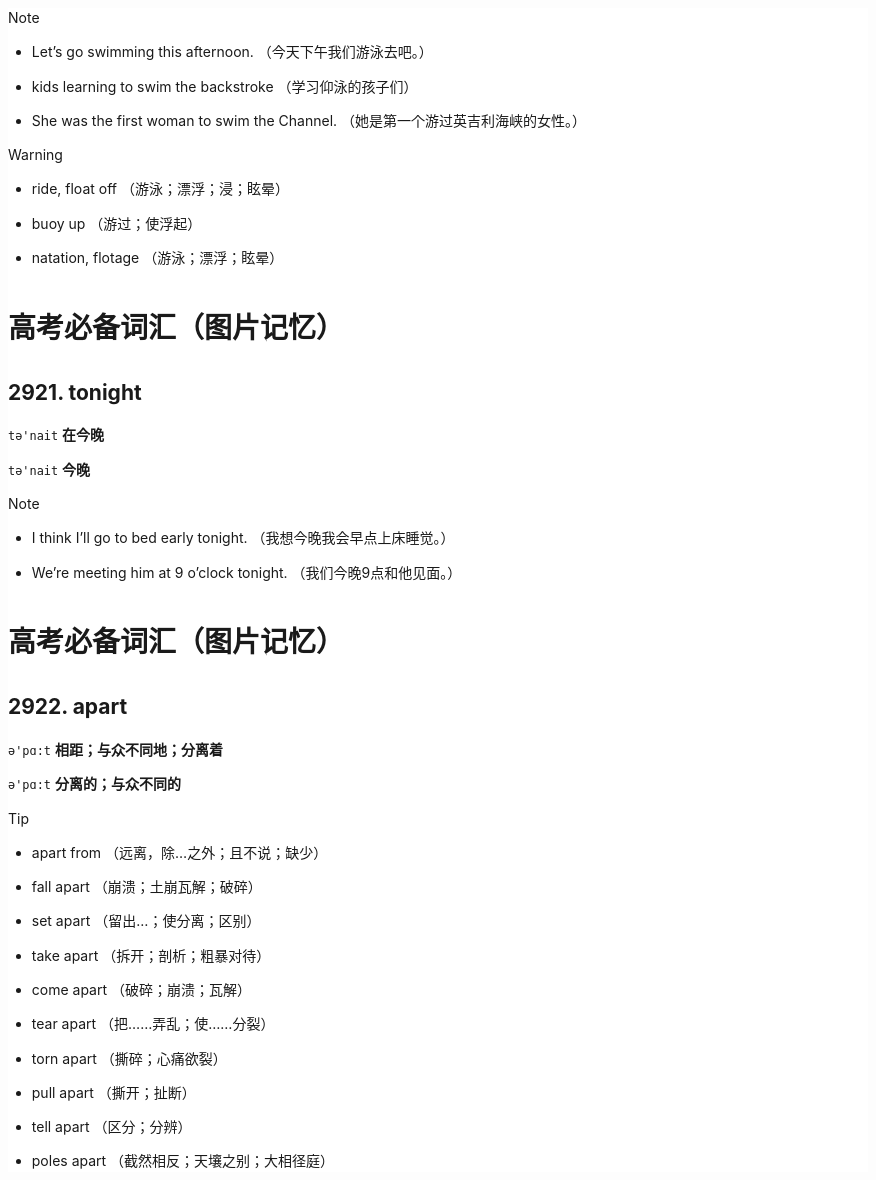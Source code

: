 > [!NOTE]
>
> - Let’s go swimming this afternoon. （今天下午我们游泳去吧。）
>
> - kids learning to swim the backstroke （学习仰泳的孩子们）
>
> - She was the first woman to swim the Channel. （她是第一个游过英吉利海峡的女性。）
>

> [!WARNING]
>
> - ride, float off （游泳；漂浮；浸；眩晕）
>
> - buoy up （游过；使浮起）
>
> - natation, flotage （游泳；漂浮；眩晕）
>

# 高考必备词汇（图片记忆）

## 2921. tonight

`tə'nait`  **在今晚**

`tə'nait`  **今晚**

> [!NOTE]
>
> - I think I’ll go to bed early tonight. （我想今晚我会早点上床睡觉。）
>
> - We’re meeting him at 9 o’clock tonight. （我们今晚9点和他见面。）
>

# 高考必备词汇（图片记忆）

## 2922. apart

`ə'pɑ:t`  **相距；与众不同地；分离着**

`ə'pɑ:t`  **分离的；与众不同的**

> [!TIP]
>
> - apart from （远离，除…之外；且不说；缺少）
>
> - fall apart （崩溃；土崩瓦解；破碎）
>
> - set apart （留出…；使分离；区别）
>
> - take apart （拆开；剖析；粗暴对待）
>
> - come apart （破碎；崩溃；瓦解）
>
> - tear apart （把……弄乱；使……分裂）
>
> - torn apart （撕碎；心痛欲裂）
>
> - pull apart （撕开；扯断）
>
> - tell apart （区分；分辨）
>
> - poles apart （截然相反；天壤之别；大相径庭）
>